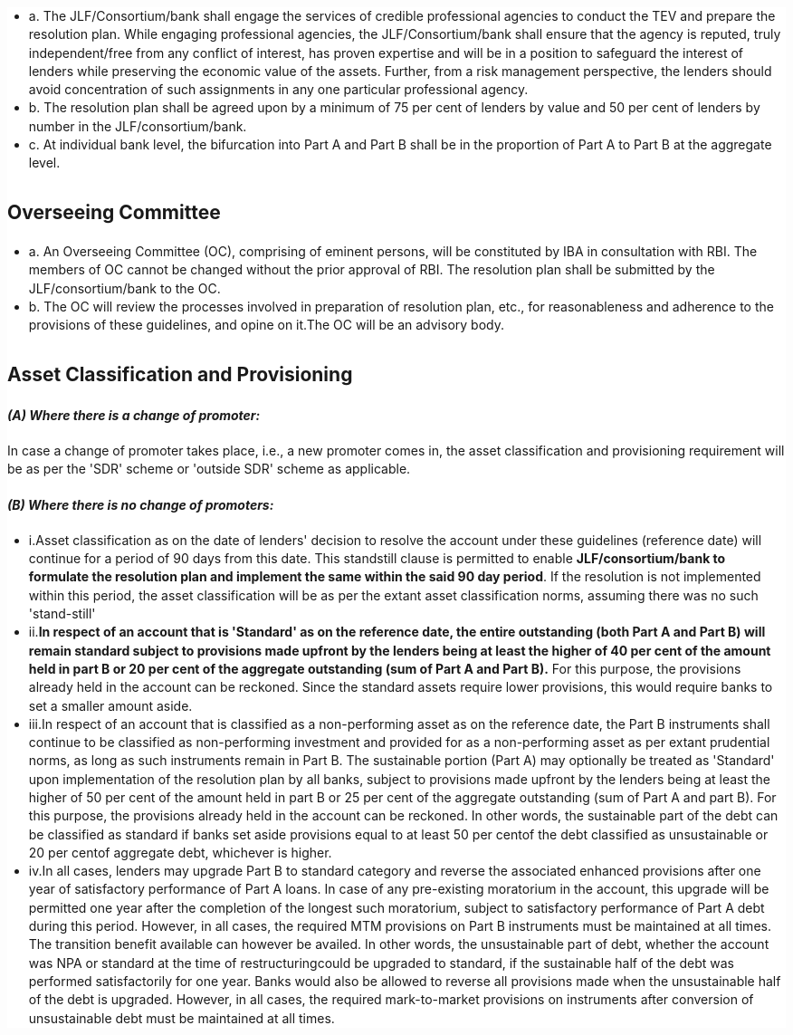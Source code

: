 - a. The JLF/Consortium/bank shall engage the services of credible professional agencies to conduct the TEV and prepare the resolution plan. While engaging professional agencies, the JLF/Consortium/bank shall ensure that the agency is reputed, truly independent/free from any conflict of interest, has proven expertise and will be in a position to safeguard the interest of lenders while preserving the economic value of the assets. Further, from a risk management perspective, the lenders should avoid concentration of such assignments in any one particular professional agency.
- b. The resolution plan shall be agreed upon by a minimum of 75 per cent of lenders by value and 50 per cent of lenders by number in the JLF/consortium/bank.
- c. At individual bank level, the bifurcation into Part A and Part B shall be in the proportion of Part A to Part B at the aggregate level.

## **Overseeing Committee**

- a. An Overseeing Committee (OC), comprising of eminent persons, will be constituted by IBA in consultation with RBI. The members of OC cannot be changed without the prior approval of RBI. The resolution plan shall be submitted by the JLF/consortium/bank to the OC.
- b. The OC will review the processes involved in preparation of resolution plan, etc., for reasonableness and adherence to the provisions of these guidelines, and opine on it.The OC will be an advisory body.

## **Asset Classification and Provisioning**

#### *(A) Where there is a change of promoter:*

In case a change of promoter takes place, i.e., a new promoter comes in, the asset classification and provisioning requirement will be as per the 'SDR' scheme or 'outside SDR' scheme as applicable.

#### *(B) Where there is no change of promoters:*

- i.Asset classification as on the date of lenders' decision to resolve the account under these guidelines (reference date) will continue for a period of 90 days from this date. This standstill clause is permitted to enable **JLF/consortium/bank to formulate the resolution plan and implement the same within the said 90 day period**. If the resolution is not implemented within this period, the asset classification will be as per the extant asset classification norms, assuming there was no such 'stand-still'
- ii.**In respect of an account that is 'Standard' as on the reference date, the entire outstanding (both Part A and Part B) will remain standard subject to provisions made upfront by the lenders being at least the higher of 40 per cent of the amount held in part B or 20 per cent of the aggregate outstanding (sum of Part A and Part B).** For this purpose, the provisions already held in the account can be reckoned. Since the standard assets require lower provisions, this would require banks to set a smaller amount aside.
- iii.In respect of an account that is classified as a non-performing asset as on the reference date, the Part B instruments shall continue to be classified as non-performing investment and provided for as a non-performing asset as per extant prudential norms, as long as such instruments remain in Part B. The sustainable portion (Part A) may optionally be treated as 'Standard' upon implementation of the resolution plan by all banks, subject to provisions made upfront by the lenders being at least the higher of 50 per cent of the amount held in part B or 25 per cent of the aggregate outstanding (sum of Part A and part B). For this purpose, the provisions already held in the account can be reckoned. In other words, the sustainable part of the debt can be classified as standard if banks set aside provisions equal to at least 50 per centof the debt classified as unsustainable or 20 per centof aggregate debt, whichever is higher.
- iv.In all cases, lenders may upgrade Part B to standard category and reverse the associated enhanced provisions after one year of satisfactory performance of Part A loans. In case of any pre-existing moratorium in the account, this upgrade will be permitted one year after the completion of the longest such moratorium, subject to satisfactory performance of Part A debt during this period. However, in all cases, the required MTM provisions on Part B instruments must be maintained at all times. The transition benefit available can however be availed. In other words, the unsustainable part of debt, whether the account was NPA or standard at the time of restructuringcould be upgraded to standard, if the sustainable half of the debt was performed satisfactorily for one year. Banks would also be allowed to reverse all provisions made when the unsustainable half of the debt is upgraded. However, in all cases, the required mark-to-market provisions on instruments after conversion of unsustainable debt must be maintained at all times.